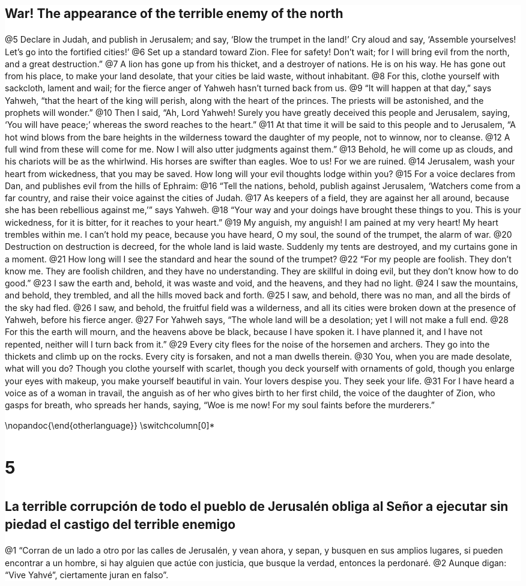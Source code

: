 ## War! The appearance of the terrible enemy of the north
@5 Declare in Judah, and publish in Jerusalem; and say, ‘Blow the trumpet in the land!’ Cry aloud and say, ‘Assemble yourselves! Let’s go into the fortified cities!’ @6 Set up a standard toward Zion. Flee for safety! Don’t wait; for I will bring evil from the north, and a great destruction.” @7 A lion has gone up from his thicket, and a destroyer of nations. He is on his way. He has gone out from his place, to make your land desolate, that your cities be laid waste, without inhabitant. @8 For this, clothe yourself with sackcloth, lament and wail; for the fierce anger of Yahweh hasn’t turned back from us. @9 “It will happen at that day,” says Yahweh, “that the heart of the king will perish, along with the heart of the princes. The priests will be astonished, and the prophets will wonder.” @10 Then I said, “Ah, Lord Yahweh! Surely you have greatly deceived this people and Jerusalem, saying, ‘You will have peace;’ whereas the sword reaches to the heart.” @11 At that time it will be said to this people and to Jerusalem, “A hot wind blows from the bare heights in the wilderness toward the daughter of my people, not to winnow, nor to cleanse. @12 A full wind from these will come for me. Now I will also utter judgments against them.” @13 Behold, he will come up as clouds, and his chariots will be as the whirlwind. His horses are swifter than eagles. Woe to us! For we are ruined. @14 Jerusalem, wash your heart from wickedness, that you may be saved. How long will your evil thoughts lodge within you? @15 For a voice declares from Dan, and publishes evil from the hills of Ephraim: @16 “Tell the nations, behold, publish against Jerusalem, ‘Watchers come from a far country, and raise their voice against the cities of Judah. @17 As keepers of a field, they are against her all around, because she has been rebellious against me,’” says Yahweh. @18 “Your way and your doings have brought these things to you. This is your wickedness, for it is bitter, for it reaches to your heart.” @19 My anguish, my anguish! I am pained at my very heart! My heart trembles within me. I can’t hold my peace, because you have heard, O my soul, the sound of the trumpet, the alarm of war. @20 Destruction on destruction is decreed, for the whole land is laid waste. Suddenly my tents are destroyed, and my curtains gone in a moment. @21 How long will I see the standard and hear the sound of the trumpet? @22 “For my people are foolish. They don’t know me. They are foolish children, and they have no understanding. They are skillful in doing evil, but they don’t know how to do good.” @23 I saw the earth and, behold, it was waste and void, and the heavens, and they had no light. @24 I saw the mountains, and behold, they trembled, and all the hills moved back and forth. @25 I saw, and behold, there was no man, and all the birds of the sky had fled. @26 I saw, and behold, the fruitful field was a wilderness, and all its cities were broken down at the presence of Yahweh, before his fierce anger. @27 For Yahweh says, “The whole land will be a desolation; yet I will not make a full end. @28 For this the earth will mourn, and the heavens above be black, because I have spoken it. I have planned it, and I have not repented, neither will I turn back from it.” @29 Every city flees for the noise of the horsemen and archers. They go into the thickets and climb up on the rocks. Every city is forsaken, and not a man dwells therein. @30 You, when you are made desolate, what will you do? Though you clothe yourself with scarlet, though you deck yourself with ornaments of gold, though you enlarge your eyes with makeup, you make yourself beautiful in vain. Your lovers despise you. They seek your life. @31 For I have heard a voice as of a woman in travail, the anguish as of her who gives birth to her first child, the voice of the daughter of Zion, who gasps for breath, who spreads her hands, saying, “Woe is me now! For my soul faints before the murderers.” 

\nopandoc{\end{otherlanguage}}
\switchcolumn[0]*

# 5
## La terrible corrupción de todo el pueblo de Jerusalén obliga al Señor a ejecutar sin piedad el castigo del terrible enemigo
@1 “Corran de un lado a otro por las calles de Jerusalén, y vean ahora, y sepan, y busquen en sus amplios lugares, si pueden encontrar a un hombre, si hay alguien que actúe con justicia, que busque la verdad, entonces la perdonaré. @2 Aunque digan: “Vive Yahvé”, ciertamente juran en falso”.

